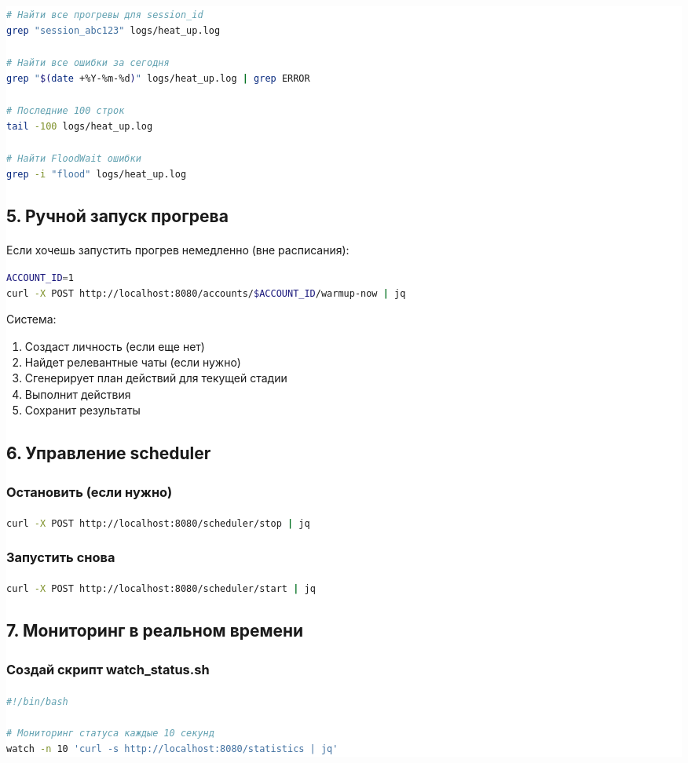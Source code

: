 ```bash
# Найти все прогревы для session_id
grep "session_abc123" logs/heat_up.log

# Найти все ошибки за сегодня
grep "$(date +%Y-%m-%d)" logs/heat_up.log | grep ERROR

# Последние 100 строк
tail -100 logs/heat_up.log

# Найти FloodWait ошибки
grep -i "flood" logs/heat_up.log
```

## 5. Ручной запуск прогрева

Если хочешь запустить прогрев немедленно (вне расписания):

```bash
ACCOUNT_ID=1
curl -X POST http://localhost:8080/accounts/$ACCOUNT_ID/warmup-now | jq
```

Система:
1. Создаст личность (если еще нет)
2. Найдет релевантные чаты (если нужно)
3. Сгенерирует план действий для текущей стадии
4. Выполнит действия
5. Сохранит результаты

## 6. Управление scheduler

### Остановить (если нужно)

```bash
curl -X POST http://localhost:8080/scheduler/stop | jq
```

### Запустить снова

```bash
curl -X POST http://localhost:8080/scheduler/start | jq
```

## 7. Мониторинг в реальном времени

### Создай скрипт watch_status.sh

```bash
#!/bin/bash

# Мониторинг статуса каждые 10 секунд
watch -n 10 'curl -s http://localhost:8080/statistics | jq'
```
